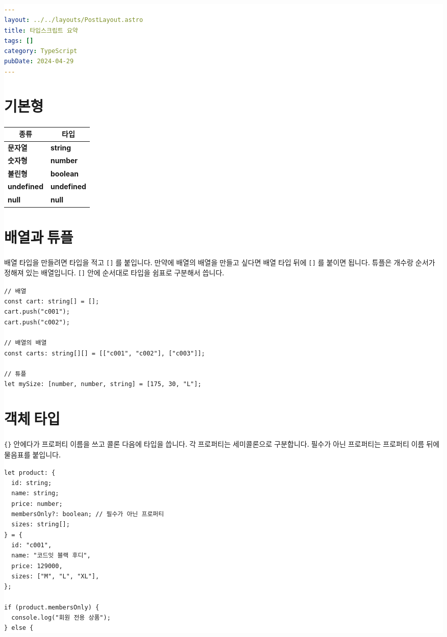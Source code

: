 ```yaml
---
layout: ../../layouts/PostLayout.astro
title: 타입스크립트 요약
tags: []
category: TypeScript
pubDate: 2024-04-29
---
```


# 기본형

| **종류**      | **타입**      |
| ------------- | ------------- |
| **문자열**    | **string**    |
| **숫자형**    | **number**    |
| **불린형**    | **boolean**   |
| **undefined** | **undefined** |
| **null**      | **null**      |

# 배열과 튜플

배열 타입을 만들려면 타입을 적고 `[]` 를 붙입니다. 만약에 배열의 배열을 만들고 싶다면 배열 타입 뒤에 `[]` 를 붙이면 됩니다. 튜플은 개수랑 순서가 정해져 있는 배열입니다. `[]` 안에 순서대로 타입을 쉼표로 구분해서 씁니다.

```tsx
// 배열
const cart: string[] = [];
cart.push("c001");
cart.push("c002");

// 배열의 배열
const carts: string[][] = [["c001", "c002"], ["c003"]];

// 튜플
let mySize: [number, number, string] = [175, 30, "L"];
```

# 객체 타입

`{}` 안에다가 프로퍼티 이름을 쓰고 콜론 다음에 타입을 씁니다. 각 프로퍼티는 세미콜론으로 구분합니다. 필수가 아닌 프로퍼티는 프로퍼티 이름 뒤에 물음표를 붙입니다.

```tsx
let product: {
  id: string;
  name: string;
  price: number;
  membersOnly?: boolean; // 필수가 아닌 프로퍼티
  sizes: string[];
} = {
  id: "c001",
  name: "코드잇 블랙 후디",
  price: 129000,
  sizes: ["M", "L", "XL"],
};

if (product.membersOnly) {
  console.log("회원 전용 상품");
} else {
```